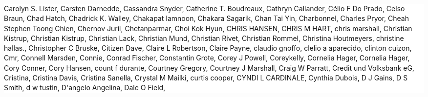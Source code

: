 Carolyn S. Lister,
Carsten Darnedde,
Cassandra Snyder,
Catherine T. Boudreaux,
Cathryn Callander,
Célio F Do Prado,
Celso Braun,
Chad Hatch,
Chadrick K. Walley,
Chakapat Iamnoon,
Chakara  Sagarik,
Chan Tai Yin,
Charbonnel,
Charles Pryor,
Cheah Stephen Toong Chien,
Chernov Jurii,
Chetanparmar,
Choi Kok Hyun,
CHRIS HANSEN,
CHRIS M HART,
chris marshall,
Christian Kistrup,
Christian Kistrup,
Christian Lack,
Christian Mund,
Christian Rivet,
Christian Rommel,
Christina Houtmeyers,
christine hallas.,
Christopher C Bruske,
Citizen Dave,
Claire L Robertson,
Claire Payne,
claudio gnoffo,
clelio a aparecido,
clinton cuizon,
Cmr,
Connell Marsden,
Connie,
Conrad Fischer,
Constantin Grote,
Corey J Powell,
Coreykelly,
Cornelia Hager,
Cornelia Hager,
Cory Conner,
Cory Hansen,
count f durante,
Courtney Gregory,
Courtney J Marshall,
Craig W Parratt,
Credit und Volksbank eG,
Cristina,
Cristina Davis,
Cristina Sanella,
Crystal M Mailki,
curtis cooper,
CYNDI L CARDINALE,
Cynthia Dubois,
D J Gains,
D S Smith,
d w tustin,
D'angelo Angelina,
Dale O Field,